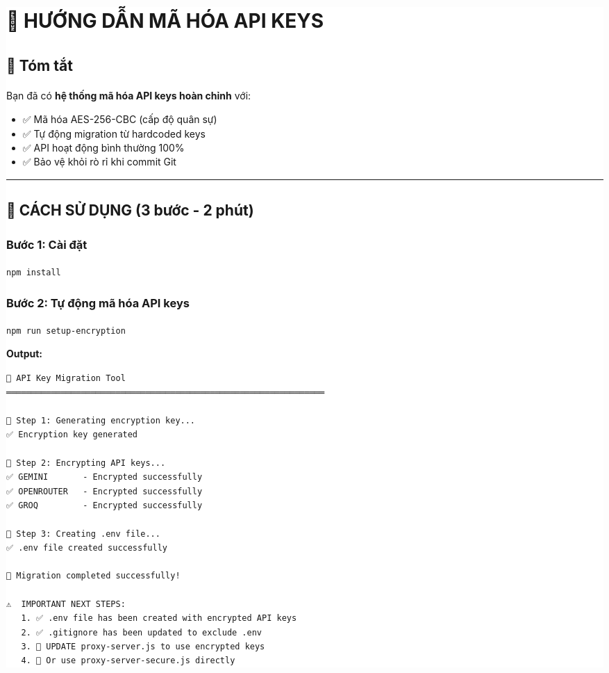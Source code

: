 # 🔐 HƯỚNG DẪN MÃ HÓA API KEYS

## 🎯 Tóm tắt

Bạn đã có **hệ thống mã hóa API keys hoàn chỉnh** với:
- ✅ Mã hóa AES-256-CBC (cấp độ quân sự)
- ✅ Tự động migration từ hardcoded keys
- ✅ API hoạt động bình thường 100%
- ✅ Bảo vệ khỏi rò rỉ khi commit Git

---

## 🚀 CÁCH SỬ DỤNG (3 bước - 2 phút)

### Bước 1: Cài đặt

```bash
npm install
```

### Bước 2: Tự động mã hóa API keys

```bash
npm run setup-encryption
```

**Output:**
```
🔄 API Key Migration Tool
════════════════════════════════════════════════════════════════

📝 Step 1: Generating encryption key...
✅ Encryption key generated

🔐 Step 2: Encrypting API keys...
✅ GEMINI       - Encrypted successfully
✅ OPENROUTER   - Encrypted successfully
✅ GROQ         - Encrypted successfully

📝 Step 3: Creating .env file...
✅ .env file created successfully

🎉 Migration completed successfully!

⚠️  IMPORTANT NEXT STEPS:
   1. ✅ .env file has been created with encrypted API keys
   2. ✅ .gitignore has been updated to exclude .env
   3. 🔴 UPDATE proxy-server.js to use encrypted keys
   4. 🔴 Or use proxy-server-secure.js directly
```
